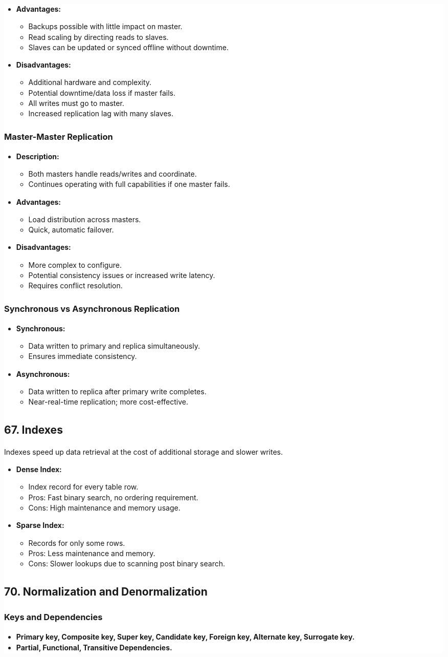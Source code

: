- **Advantages:**  
  - Backups possible with little impact on master.
  - Read scaling by directing reads to slaves.
  - Slaves can be updated or synced offline without downtime.
  
- **Disadvantages:**  
  - Additional hardware and complexity.
  - Potential downtime/data loss if master fails.
  - All writes must go to master.
  - Increased replication lag with many slaves.

### Master-Master Replication  
- **Description:**  
  - Both masters handle reads/writes and coordinate.
  - Continues operating with full capabilities if one master fails.
  
- **Advantages:**  
  - Load distribution across masters.
  - Quick, automatic failover.
  
- **Disadvantages:**  
  - More complex to configure.
  - Potential consistency issues or increased write latency.
  - Requires conflict resolution.

### Synchronous vs Asynchronous Replication  
- **Synchronous:**  
  - Data written to primary and replica simultaneously.
  - Ensures immediate consistency.
  
- **Asynchronous:**  
  - Data written to replica after primary write completes.
  - Near-real-time replication; more cost-effective.
  
## 67. Indexes  
Indexes speed up data retrieval at the cost of additional storage and slower writes.

- **Dense Index:**  
  - Index record for every table row.
  - Pros: Fast binary search, no ordering requirement.
  - Cons: High maintenance and memory usage.
  
- **Sparse Index:**  
  - Records for only some rows.
  - Pros: Less maintenance and memory.
  - Cons: Slower lookups due to scanning post binary search.
  
## 70. Normalization and Denormalization

### Keys and Dependencies  
- **Primary key, Composite key, Super key, Candidate key, Foreign key, Alternate key, Surrogate key.**  
- **Partial, Functional, Transitive Dependencies.**
